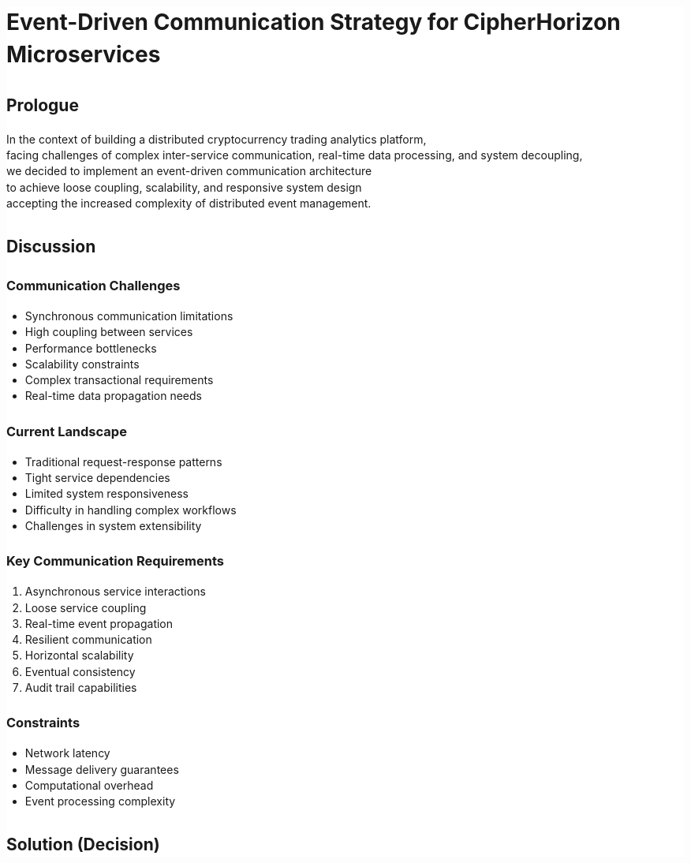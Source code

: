 # Event-Driven Communication Strategy for CipherHorizon Microservices

## Prologue

In the context of building a distributed cryptocurrency trading analytics platform,  
facing challenges of complex inter-service communication, real-time data processing, and system decoupling,  
we decided to implement an event-driven communication architecture  
to achieve loose coupling, scalability, and responsive system design  
accepting the increased complexity of distributed event management.

## Discussion

### Communication Challenges

- Synchronous communication limitations
- High coupling between services
- Performance bottlenecks
- Scalability constraints
- Complex transactional requirements
- Real-time data propagation needs

### Current Landscape

- Traditional request-response patterns
- Tight service dependencies
- Limited system responsiveness
- Difficulty in handling complex workflows
- Challenges in system extensibility

### Key Communication Requirements

1. Asynchronous service interactions
2. Loose service coupling
3. Real-time event propagation
4. Resilient communication
5. Horizontal scalability
6. Eventual consistency
7. Audit trail capabilities

### Constraints

- Network latency
- Message delivery guarantees
- Computational overhead
- Event processing complexity

## Solution (Decision)
